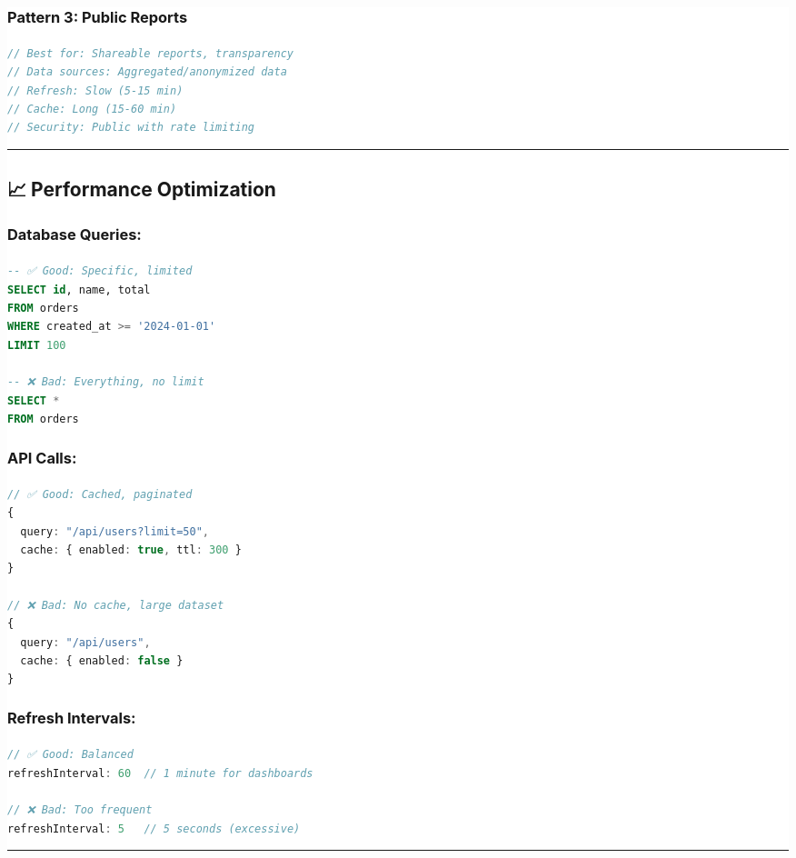 ### Pattern 3: Public Reports
```typescript
// Best for: Shareable reports, transparency
// Data sources: Aggregated/anonymized data
// Refresh: Slow (5-15 min)
// Cache: Long (15-60 min)
// Security: Public with rate limiting
```

---

## 📈 Performance Optimization

### Database Queries:
```sql
-- ✅ Good: Specific, limited
SELECT id, name, total
FROM orders
WHERE created_at >= '2024-01-01'
LIMIT 100

-- ❌ Bad: Everything, no limit
SELECT *
FROM orders
```

### API Calls:
```typescript
// ✅ Good: Cached, paginated
{
  query: "/api/users?limit=50",
  cache: { enabled: true, ttl: 300 }
}

// ❌ Bad: No cache, large dataset
{
  query: "/api/users",
  cache: { enabled: false }
}
```

### Refresh Intervals:
```typescript
// ✅ Good: Balanced
refreshInterval: 60  // 1 minute for dashboards

// ❌ Bad: Too frequent
refreshInterval: 5   // 5 seconds (excessive)
```

---
